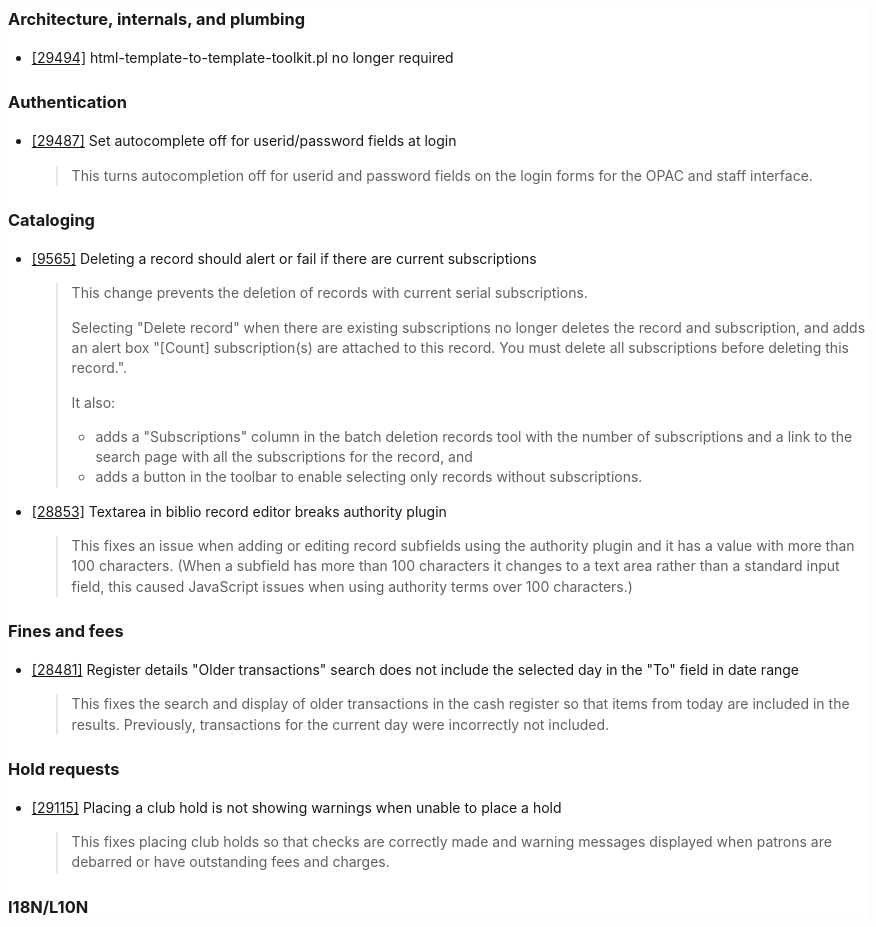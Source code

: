 ### Architecture, internals, and plumbing

- [[29494]](http://bugs.koha-community.org/bugzilla3/show_bug.cgi?id=29494) html-template-to-template-toolkit.pl no longer required

### Authentication

- [[29487]](http://bugs.koha-community.org/bugzilla3/show_bug.cgi?id=29487) Set autocomplete off for userid/password fields at login

  >This turns autocompletion off for userid and password fields on the login forms for the OPAC and staff interface.

### Cataloging

- [[9565]](http://bugs.koha-community.org/bugzilla3/show_bug.cgi?id=9565) Deleting a record should alert or fail if there are current subscriptions

  >This change prevents the deletion of records with current serial subscriptions. 
  >
  >Selecting "Delete record" when there are existing subscriptions no longer deletes the record and subscription, and adds an alert box "[Count] subscription(s) are attached to this record. You must delete all subscriptions before deleting this record.".
  >
  >It also:
  >- adds a "Subscriptions" column in the batch deletion records tool with the number of subscriptions and a link to the search page with all the subscriptions for the record, and
  >- adds a button in the toolbar to enable selecting only records without subscriptions.
- [[28853]](http://bugs.koha-community.org/bugzilla3/show_bug.cgi?id=28853) Textarea in biblio record editor breaks authority plugin

  >This fixes an issue when adding or editing record subfields using the authority plugin and it has a value with more than 100 characters. (When a subfield has more than 100 characters it changes to a text area rather than a standard input field, this caused JavaScript issues when using authority terms over 100 characters.)

### Fines and fees

- [[28481]](http://bugs.koha-community.org/bugzilla3/show_bug.cgi?id=28481) Register details "Older transactions" search does not include the selected day in the "To" field in date range

  >This fixes the search and display of older transactions in the cash register so that items from today are included in the results. Previously, transactions for the current day were incorrectly not included.

### Hold requests

- [[29115]](http://bugs.koha-community.org/bugzilla3/show_bug.cgi?id=29115) Placing a club hold is not showing warnings when unable to place a hold

  >This fixes placing club holds so that checks are correctly made and warning messages displayed when patrons are debarred or have outstanding fees and charges.

### I18N/L10N
